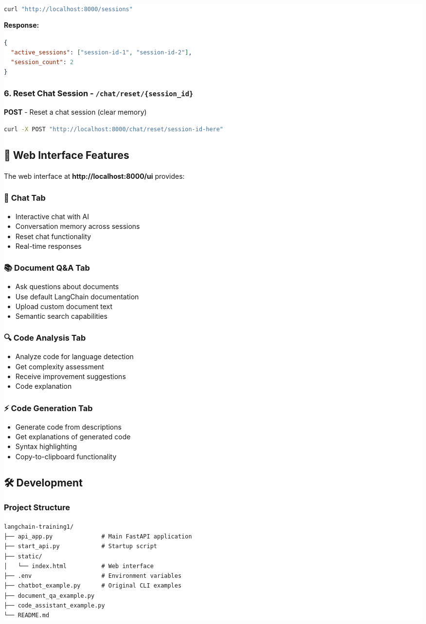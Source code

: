 ```bash
curl "http://localhost:8000/sessions"
```

**Response:**
```json
{
  "active_sessions": ["session-id-1", "session-id-2"],
  "session_count": 2
}
```

### 6. **Reset Chat Session** - `/chat/reset/{session_id}`
**POST** - Reset a chat session (clear memory)

```bash
curl -X POST "http://localhost:8000/chat/reset/session-id-here"
```

## 🎨 Web Interface Features

The web interface at **http://localhost:8000/ui** provides:

### 💬 **Chat Tab**
- Interactive chat with AI
- Conversation memory across sessions
- Reset chat functionality
- Real-time responses

### 📚 **Document Q&A Tab**
- Ask questions about documents
- Use default LangChain documentation
- Upload custom document text
- Semantic search capabilities

### 🔍 **Code Analysis Tab**
- Analyze code for language detection
- Get complexity assessment
- Receive improvement suggestions
- Code explanation

### ⚡ **Code Generation Tab**
- Generate code from descriptions
- Get explanations of generated code
- Syntax highlighting
- Copy-to-clipboard functionality

## 🛠️ Development

### Project Structure
```
langchain-training1/
├── api_app.py              # Main FastAPI application
├── start_api.py            # Startup script
├── static/
│   └── index.html          # Web interface
├── .env                    # Environment variables
├── chatbot_example.py      # Original CLI examples
├── document_qa_example.py
├── code_assistant_example.py
└── README.md
```
